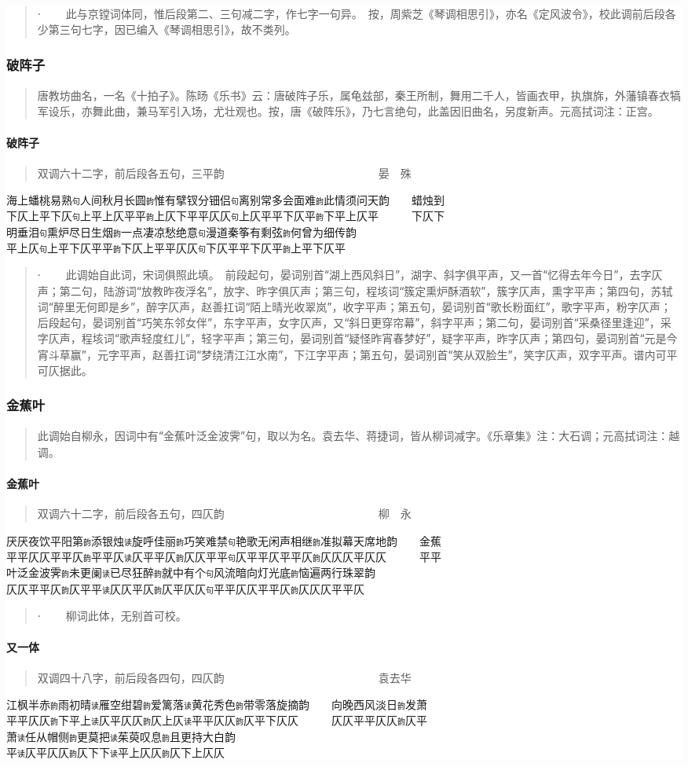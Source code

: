> · 　　此与京镗词体同，惟后段第二、三句减二字，作七字一句异。　按，周紫芝《琴调相思引》，亦名《定风波令》，校此调前后段各少第三句七字，因已编入《琴调相思引》，故不类列。 
　 
### 破阵子　　

> 唐教坊曲名，一名《十拍子》。陈旸《乐书》云：唐破阵子乐，属龟兹部，秦王所制，舞用二千人，皆画衣甲，执旗旆，外藩镇春衣犒军设乐，亦舞此曲，兼马军引入场，尤壮观也。按，唐《破阵乐》，乃七言绝句，此盖因旧曲名，另度新声。元高拭词注：正宫。 

#### 破阵子　
> 双调六十二字，前后段各五句，三平韵　　　　　　　　　　　　　　晏　殊 

海上蟠桃易熟<font size=1>句</font>人间秋月长圆<font size=1>韵</font>惟有擘钗分钿侣<font size=1>句</font>离别常多会面难<font size=1>韵</font>此情须问天韵　　蜡烛到  
下仄上平下仄<font size=1>句</font>上平上仄平平<font size=1>韵</font>上仄下平平仄仄<font size=1>句</font>上仄平平下仄平<font size=1>韵</font>下平上仄平　　　下仄下  
明垂泪<font size=1>句</font>熏炉尽日生烟<font size=1>韵</font>一点凄凉愁绝意<font size=1>句</font>漫道秦筝有剩弦<font size=1>韵</font>何曾为细传韵  
平上仄<font size=1>句</font>上平下仄平平<font size=1>韵</font>下仄上平平仄仄<font size=1>句</font>下仄平平下仄平<font size=1>韵</font>上平下仄平   

> · 　　此调始自此词，宋词俱照此填。　前段起句，晏词别首“湖上西风斜日”，湖字、斜字俱平声，又一首“忆得去年今日”，去字仄声；第二句，陆游词“放教昨夜浮名”，放字、昨字俱仄声；第三句，程垓词“簇定熏炉酥酒软”，簇字仄声，熏字平声；第四句，苏轼词“醉里无何即是乡”，醉字仄声，赵善扛词“陌上晴光收翠岚”，收字平声；第五句，晏词别首“歌长粉面红”，歌字平声，粉字仄声；后段起句，晏词别首“巧笑东邻女伴”，东字平声，女字仄声，又“斜日更穿帘幕”，斜字平声；第二句，晏词别首“采桑径里逢迎”，采字仄声，程垓词“歌声轻度红儿”，轻字平声；第三句，晏词别首“疑怪昨宵春梦好”，疑字平声，昨字仄声；第四句，晏词别首“元是今宵斗草赢”，元字平声，赵善扛词“梦绕清江江水南”，下江字平声；第五句，晏词别首“笑从双脸生”，笑字仄声，双字平声。谱内可平可仄据此。 
　 
### 金蕉叶　　

> 此调始自柳永，因词中有“金蕉叶泛金波霁”句，取以为名。袁去华、蒋捷词，皆从柳词减字。《乐章集》注：大石调；元高拭词注：越调。 

#### 金蕉叶　
> 双调六十二字，前后段各五句，四仄韵　　　　　　　　　　　　　　柳　永 

厌厌夜饮平阳第<font size=1>韵</font>添银烛<font size=1>读</font>旋呼佳丽<font size=1>韵</font>巧笑难禁<font size=1>句</font>艳歌无闲声相继<font size=1>韵</font>准拟幕天席地韵　　金蕉  
平平仄仄平平仄<font size=1>韵</font>平平仄<font size=1>读</font>仄平平仄<font size=1>韵</font>仄仄平平<font size=1>句</font>仄平平仄平平仄<font size=1>韵</font>仄仄仄平仄仄　　　平平  
叶泛金波霁<font size=1>韵</font>未更阑<font size=1>读</font>已尽狂醉<font size=1>韵</font>就中有个<font size=1>句</font>风流暗向灯光底<font size=1>韵</font>恼遍两行珠翠韵  
仄仄平平仄<font size=1>韵</font>仄平平<font size=1>读</font>仄仄平仄<font size=1>韵</font>仄平仄仄<font size=1>句</font>平平仄仄平平仄<font size=1>韵</font>仄仄仄平平仄   

> · 　　柳词此体，无别首可校。 

#### 又一体　
> 双调四十八字，前后段各四句，四仄韵　　　　　　　　　　　　　　袁去华 

江枫半赤<font size=1>韵</font>雨初晴<font size=1>读</font>雁空绀碧<font size=1>韵</font>爱篱落<font size=1>读</font>黄花秀色<font size=1>韵</font>带零落旋摘韵　　向晚西风淡日<font size=1>韵</font>发萧    
平平仄仄<font size=1>韵</font>下平上<font size=1>读</font>仄平仄仄<font size=1>韵</font>仄上仄<font size=1>读</font>平平仄仄<font size=1>韵</font>仄平下仄仄　　　仄仄平平仄仄<font size=1>韵</font>仄平    
萧<font size=1>读</font>任从帽侧<font size=1>韵</font>更莫把<font size=1>读</font>茱萸叹息<font size=1>韵</font>且更持大白韵  
平<font size=1>读</font>仄平仄仄<font size=1>韵</font>仄下下<font size=1>读</font>平上仄仄<font size=1>韵</font>仄下上仄仄   
